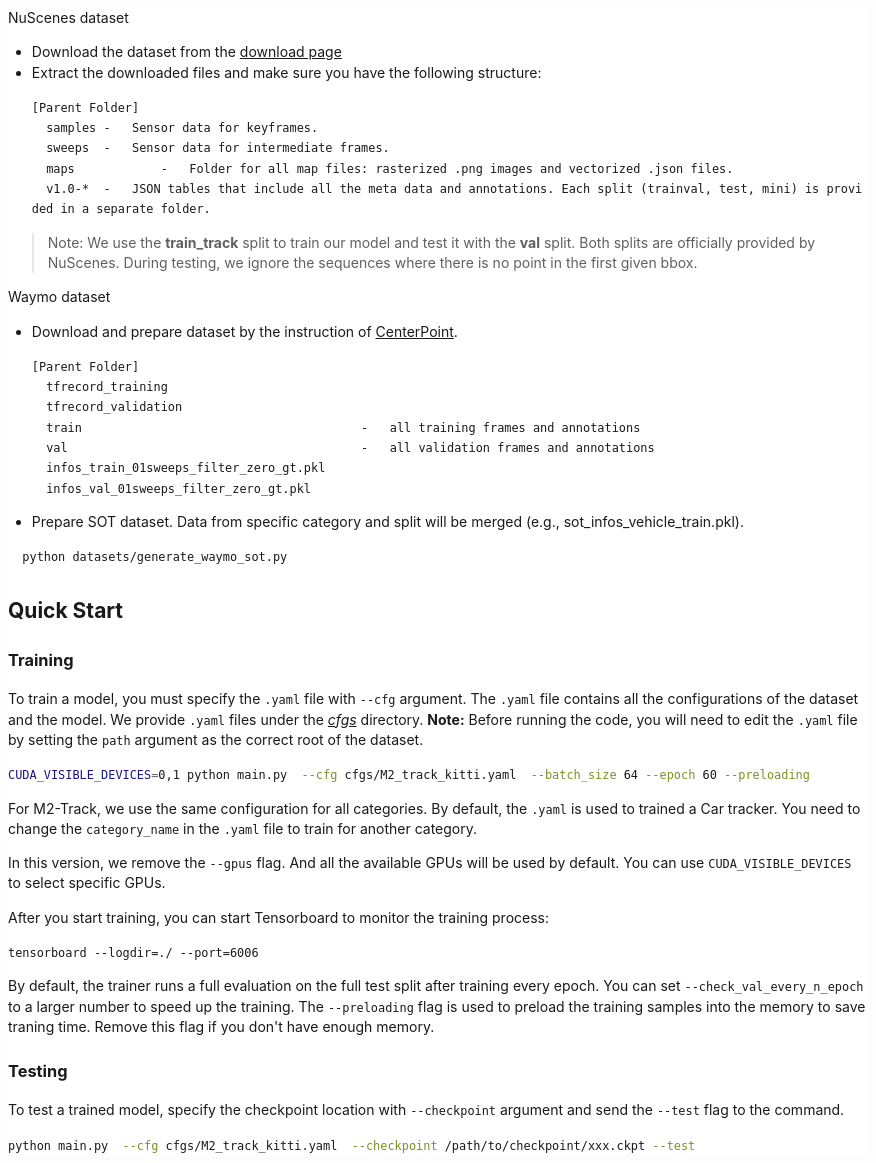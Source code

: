 NuScenes dataset
+ Download the dataset from the [download page](https://www.nuscenes.org/download)
+ Extract the downloaded files and make sure you have the following structure:
  ```
  [Parent Folder]
    samples	-	Sensor data for keyframes.
    sweeps	-	Sensor data for intermediate frames.
    maps	        -	Folder for all map files: rasterized .png images and vectorized .json files.
    v1.0-*	-	JSON tables that include all the meta data and annotations. Each split (trainval, test, mini) is provided in a separate folder.
  ```
>Note: We use the **train_track** split to train our model and test it with the **val** split. Both splits are officially provided by NuScenes. During testing, we ignore the sequences where there is no point in the first given bbox.

Waymo dataset
+ Download and prepare dataset by the instruction of [CenterPoint](https://github.com/tianweiy/CenterPoint/blob/master/docs/WAYMO.md).
  ```
  [Parent Folder]
    tfrecord_training	                    
    tfrecord_validation	                 
    train 	                                    -	all training frames and annotations 
    val   	                                    -	all validation frames and annotations 
    infos_train_01sweeps_filter_zero_gt.pkl
    infos_val_01sweeps_filter_zero_gt.pkl
  ```
+ Prepare SOT dataset. Data from specific category and split will be merged (e.g., sot_infos_vehicle_train.pkl).
```bash
  python datasets/generate_waymo_sot.py
```

## Quick Start
### Training
To train a model, you must specify the `.yaml` file with `--cfg` argument. The `.yaml` file contains all the configurations of the dataset and the model. We provide `.yaml` files under the [*cfgs*](./cfgs) directory. **Note:** Before running the code, you will need to edit the `.yaml` file by setting the `path` argument as the correct root of the dataset.
```bash
CUDA_VISIBLE_DEVICES=0,1 python main.py  --cfg cfgs/M2_track_kitti.yaml  --batch_size 64 --epoch 60 --preloading
```
For M2-Track, we use the same configuration for all categories. By default, the `.yaml` is used to trained a Car tracker. You need to change the `category_name` in the `.yaml` file to train for another category.

In this version, we remove the `--gpus` flag. And all the available GPUs will be used by default. You can use `CUDA_VISIBLE_DEVICES` to select specific GPUs.

After you start training, you can start Tensorboard to monitor the training process:
```
tensorboard --logdir=./ --port=6006
```
By default, the trainer runs a full evaluation on the full test split after training every epoch. You can set `--check_val_every_n_epoch` to a larger number to speed up the training. The `--preloading` flag is used to preload the training samples into the memory to save traning time. Remove this flag if you don't have enough memory.
### Testing
To test a trained model, specify the checkpoint location with `--checkpoint` argument and send the `--test` flag to the command.
```bash
python main.py  --cfg cfgs/M2_track_kitti.yaml  --checkpoint /path/to/checkpoint/xxx.ckpt --test
```
